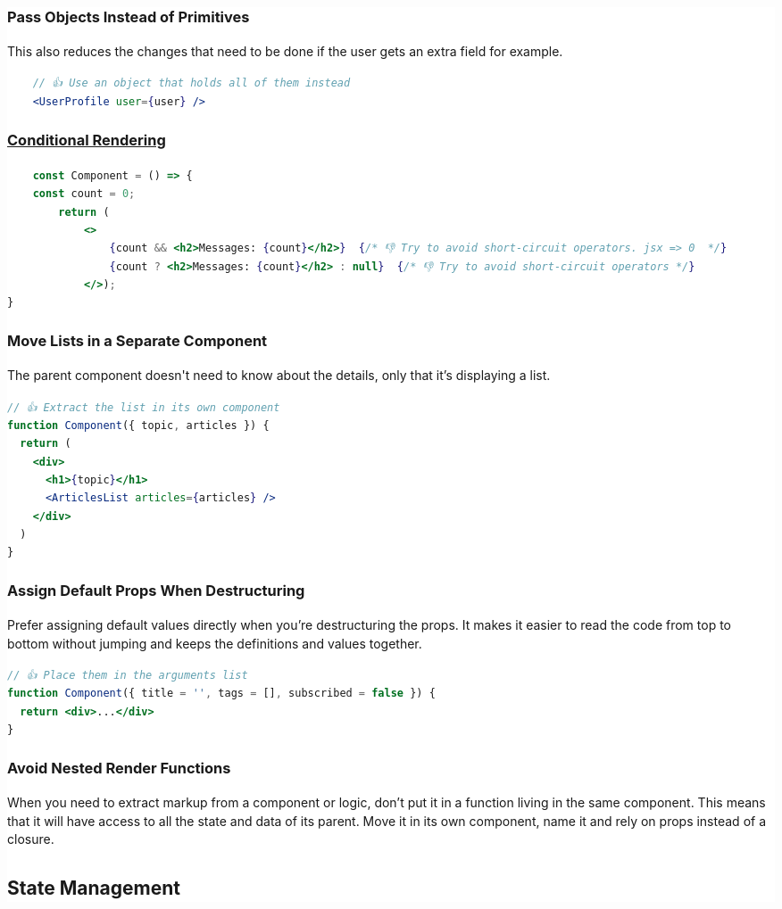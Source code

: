 ### Pass Objects Instead of Primitives
This also reduces the changes that need to be done if the user gets an extra field for example.
```jsx
    // 👍 Use an object that holds all of them instead
    <UserProfile user={user} />
```

### [Conditional Rendering](https://kentcdodds.com/blog/use-ternaries-rather-than-and-and-in-jsx)
```jsx
    const Component = () => {
    const count = 0;
        return (
            <>
                {count && <h2>Messages: {count}</h2>}  {/* 👎 Try to avoid short-circuit operators. jsx => 0  */}
                {count ? <h2>Messages: {count}</h2> : null}  {/* 👎 Try to avoid short-circuit operators */}
            </>);
}
```
### Move Lists in a Separate Component
The parent component doesn't need to know about the details, only that it’s displaying a list.
```jsx
// 👍 Extract the list in its own component
function Component({ topic, articles }) {
  return (
    <div>
      <h1>{topic}</h1>
      <ArticlesList articles={articles} />
    </div>
  )
}
```
### Assign Default Props When Destructuring
Prefer assigning default values directly when you’re destructuring the props. It makes it easier to read the code from top to bottom without jumping and keeps the definitions and values together.
```jsx
// 👍 Place them in the arguments list
function Component({ title = '', tags = [], subscribed = false }) {
  return <div>...</div>
}
```
### Avoid Nested Render Functions
When you need to extract markup from a component or logic, don’t put it in a function living in the same component.
This means that it will have access to all the state and data of its parent.
Move it in its own component, name it and rely on props instead of a closure.

## State Management

